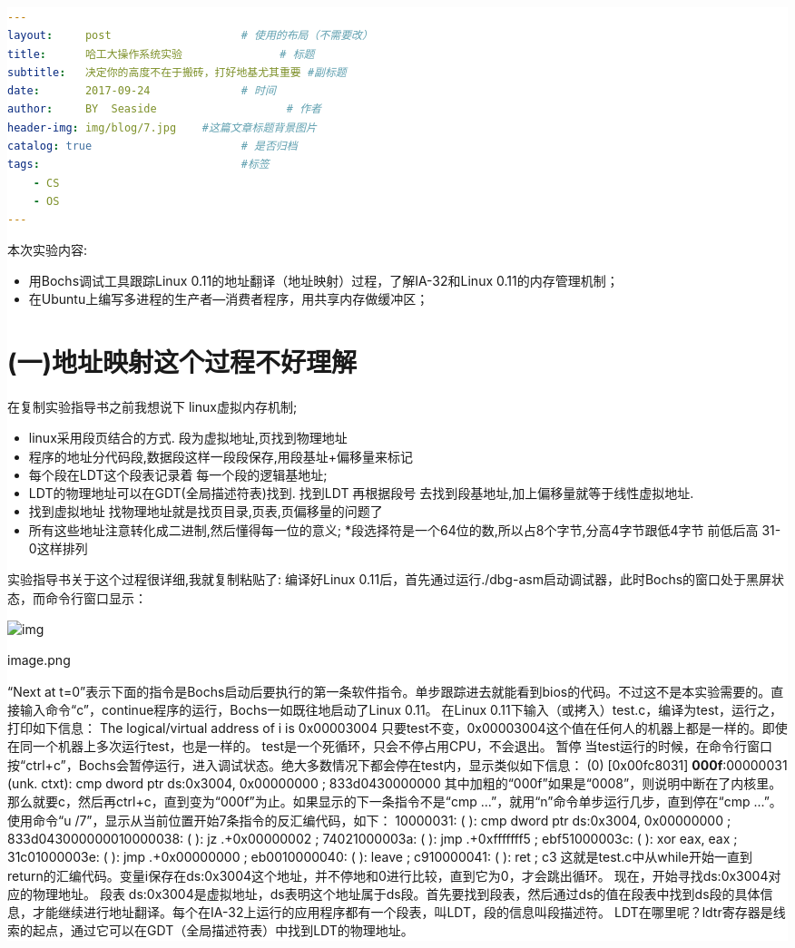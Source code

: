 ```yaml
---
layout:     post                    # 使用的布局（不需要改）
title:      哈工大操作系统实验               # 标题 
subtitle:   决定你的高度不在于搬砖，打好地基尤其重要 #副标题
date:       2017-09-24              # 时间
author:     BY  Seaside                    # 作者
header-img: img/blog/7.jpg    #这篇文章标题背景图片
catalog: true                       # 是否归档
tags:                               #标签
    - CS
    - OS
---
```


本次实验内容:

- 用Bochs调试工具跟踪Linux 0.11的地址翻译（地址映射）过程，了解IA-32和Linux 0.11的内存管理机制；
- 在Ubuntu上编写多进程的生产者—消费者程序，用共享内存做缓冲区；

# (一)地址映射这个过程不好理解

在复制实验指导书之前我想说下  linux虚拟内存机制;

- linux采用段页结合的方式.
   段为虚拟地址,页找到物理地址
- 程序的地址分代码段,数据段这样一段段保存,用段基址+偏移量来标记
- 每个段在LDT这个段表记录着  每一个段的逻辑基地址;
- LDT的物理地址可以在GDT(全局描述符表)找到.
   找到LDT 再根据段号 去找到段基地址,加上偏移量就等于线性虚拟地址.
- 找到虚拟地址 找物理地址就是找页目录,页表,页偏移量的问题了
- 所有这些地址注意转化成二进制,然后懂得每一位的意义;
   *段选择符是一个64位的数,所以占8个字节,分高4字节跟低4字节
   前低后高  31-0这样排列

实验指导书关于这个过程很详细,我就复制粘贴了:
 编译好Linux 0.11后，首先通过运行./dbg-asm启动调试器，此时Bochs的窗口处于黑屏状态，而命令行窗口显示：



![img](https:////upload-images.jianshu.io/upload_images/4824974-98952a251130359f.png?imageMogr2/auto-orient/strip%7CimageView2/2/w/663/format/webp)

image.png

“Next at t=0”表示下面的指令是Bochs启动后要执行的第一条软件指令。单步跟踪进去就能看到bios的代码。不过这不是本实验需要的。直接输入命令“c”，continue程序的运行，Bochs一如既往地启动了Linux 0.11。
 在Linux 0.11下输入（或拷入）test.c，编译为test，运行之，打印如下信息：
 The logical/virtual address of i is 0x00003004
 只要test不变，0x00003004这个值在任何人的机器上都是一样的。即使在同一个机器上多次运行test，也是一样的。
 test是一个死循环，只会不停占用CPU，不会退出。
 暂停
 当test运行的时候，在命令行窗口按“ctrl+c”，Bochs会暂停运行，进入调试状态。绝大多数情况下都会停在test内，显示类似如下信息：
 (0) [0x00fc8031] **000f**:00000031 (unk. ctxt): cmp dword ptr ds:0x3004, 0x00000000 ; 833d0430000000
 其中加粗的“000f”如果是“0008”，则说明中断在了内核里。那么就要c，然后再ctrl+c，直到变为“000f”为止。如果显示的下一条指令不是“cmp ...”，就用“n”命令单步运行几步，直到停在“cmp ...”。
 使用命令“u /7”，显示从当前位置开始7条指令的反汇编代码，如下：
 10000031: ( ): cmp dword ptr ds:0x3004, 0x00000000 ; 833d043000000010000038: ( ): jz .+0x00000002 ; 74021000003a: ( ): jmp .+0xfffffff5 ; ebf51000003c: ( ): xor eax, eax ; 31c01000003e: ( ): jmp .+0x00000000 ; eb0010000040: ( ): leave ; c910000041: ( ): ret ; c3
 这就是test.c中从while开始一直到return的汇编代码。变量i保存在ds:0x3004这个地址，并不停地和0进行比较，直到它为0，才会跳出循环。
 现在，开始寻找ds:0x3004对应的物理地址。
 段表
 ds:0x3004是虚拟地址，ds表明这个地址属于ds段。首先要找到段表，然后通过ds的值在段表中找到ds段的具体信息，才能继续进行地址翻译。每个在IA-32上运行的应用程序都有一个段表，叫LDT，段的信息叫段描述符。
 LDT在哪里呢？ldtr寄存器是线索的起点，通过它可以在GDT（全局描述符表）中找到LDT的物理地址。